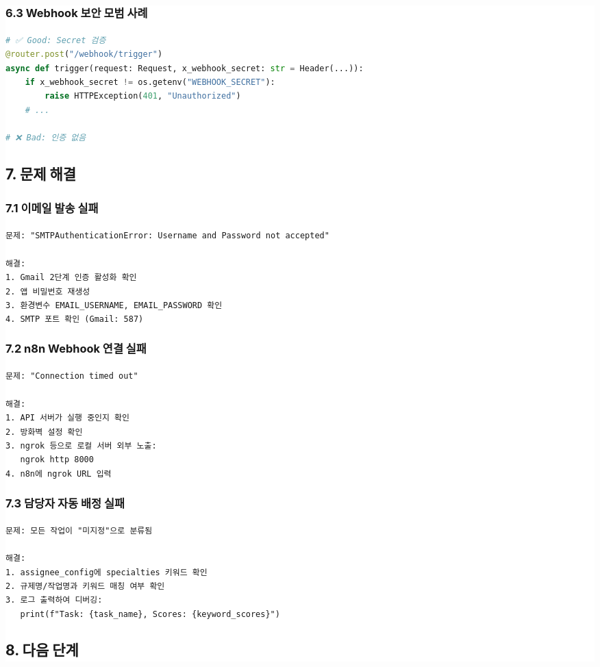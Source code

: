 ### 6.3 Webhook 보안 모범 사례

```python
# ✅ Good: Secret 검증
@router.post("/webhook/trigger")
async def trigger(request: Request, x_webhook_secret: str = Header(...)):
    if x_webhook_secret != os.getenv("WEBHOOK_SECRET"):
        raise HTTPException(401, "Unauthorized")
    # ...

# ❌ Bad: 인증 없음
```

## 7. 문제 해결

### 7.1 이메일 발송 실패

```
문제: "SMTPAuthenticationError: Username and Password not accepted"

해결:
1. Gmail 2단계 인증 활성화 확인
2. 앱 비밀번호 재생성
3. 환경변수 EMAIL_USERNAME, EMAIL_PASSWORD 확인
4. SMTP 포트 확인 (Gmail: 587)
```

### 7.2 n8n Webhook 연결 실패

```
문제: "Connection timed out"

해결:
1. API 서버가 실행 중인지 확인
2. 방화벽 설정 확인
3. ngrok 등으로 로컬 서버 외부 노출:
   ngrok http 8000
4. n8n에 ngrok URL 입력
```

### 7.3 담당자 자동 배정 실패

```
문제: 모든 작업이 "미지정"으로 분류됨

해결:
1. assignee_config에 specialties 키워드 확인
2. 규제명/작업명과 키워드 매칭 여부 확인
3. 로그 출력하여 디버깅:
   print(f"Task: {task_name}, Scores: {keyword_scores}")
```

## 8. 다음 단계
